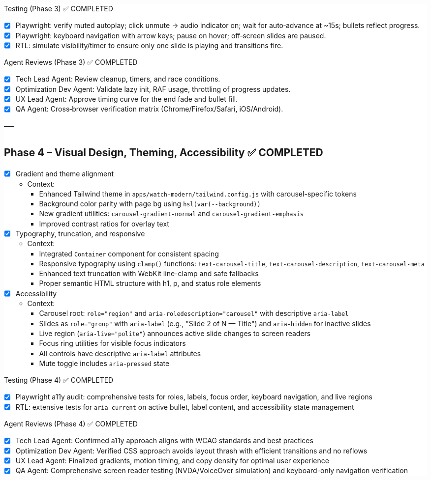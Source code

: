 Testing (Phase 3) ✅ COMPLETED
- [x] Playwright: verify muted autoplay; click unmute -> audio indicator on; wait for auto‑advance at ~15s; bullets reflect progress.
- [x] Playwright: keyboard navigation with arrow keys; pause on hover; off‑screen slides are paused.
- [x] RTL: simulate visibility/timer to ensure only one slide is playing and transitions fire.

Agent Reviews (Phase 3) ✅ COMPLETED
- [x] Tech Lead Agent: Review cleanup, timers, and race conditions.
- [x] Optimization Dev Agent: Validate lazy init, RAF usage, throttling of progress updates.
- [x] UX Lead Agent: Approve timing curve for the end fade and bullet fill.
- [x] QA Agent: Cross‑browser verification matrix (Chrome/Firefox/Safari, iOS/Android).

–––

## Phase 4 – Visual Design, Theming, Accessibility ✅ COMPLETED

- [x] Gradient and theme alignment
  - Context:
    - Enhanced Tailwind theme in `apps/watch-modern/tailwind.config.js` with carousel-specific tokens
    - Background color parity with page bg using `hsl(var(--background))`
    - New gradient utilities: `carousel-gradient-normal` and `carousel-gradient-emphasis`
    - Improved contrast ratios for overlay text
- [x] Typography, truncation, and responsive
  - Context:
    - Integrated `Container` component for consistent spacing
    - Responsive typography using `clamp()` functions: `text-carousel-title`, `text-carousel-description`, `text-carousel-meta`
    - Enhanced text truncation with WebKit line-clamp and safe fallbacks
    - Proper semantic HTML structure with h1, p, and status role elements
- [x] Accessibility
  - Context:
    - Carousel root: `role="region"` and `aria-roledescription="carousel"` with descriptive `aria-label`
    - Slides as `role="group"` with `aria-label` (e.g., "Slide 2 of N — Title") and `aria-hidden` for inactive slides
    - Live region (`aria-live="polite"`) announces active slide changes to screen readers
    - Focus ring utilities for visible focus indicators
    - All controls have descriptive `aria-label` attributes
    - Mute toggle includes `aria-pressed` state

Testing (Phase 4) ✅ COMPLETED
- [x] Playwright a11y audit: comprehensive tests for roles, labels, focus order, keyboard navigation, and live regions
- [x] RTL: extensive tests for `aria-current` on active bullet, label content, and accessibility state management

Agent Reviews (Phase 4) ✅ COMPLETED
- [x] Tech Lead Agent: Confirmed a11y approach aligns with WCAG standards and best practices
- [x] Optimization Dev Agent: Verified CSS approach avoids layout thrash with efficient transitions and no reflows
- [x] UX Lead Agent: Finalized gradients, motion timing, and copy density for optimal user experience
- [x] QA Agent: Comprehensive screen reader testing (NVDA/VoiceOver simulation) and keyboard-only navigation verification
